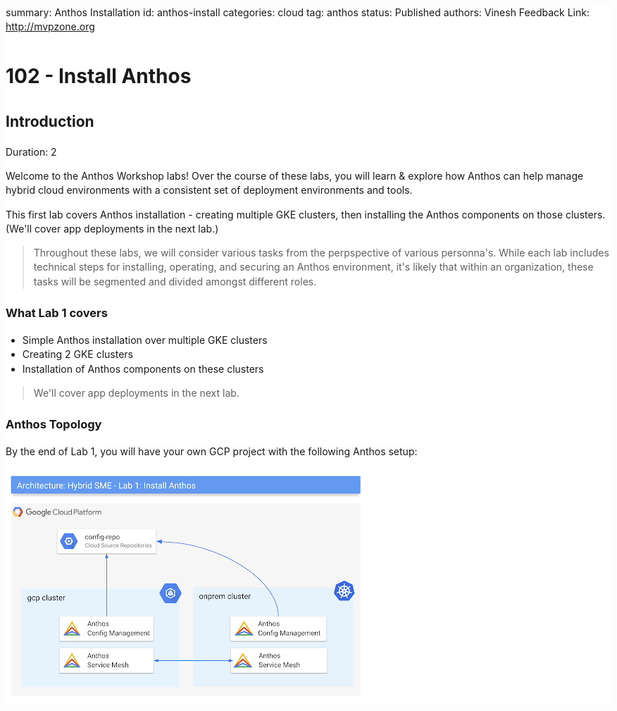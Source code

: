 summary: Anthos Installation
id: anthos-install
categories: cloud
tag: anthos
status: Published
authors: Vinesh
Feedback Link: http://mvpzone.org

# 102 - Install Anthos


## Introduction

Duration: 2

Welcome to the Anthos Workshop labs! Over the course of these labs, you will learn & explore how Anthos can help  manage hybrid cloud environments with a consistent set of deployment environments and tools.

This first lab covers Anthos installation - creating multiple GKE clusters, then installing the Anthos components on those clusters. (We'll cover app deployments in the next lab.)  

> Throughout these labs, we will consider various tasks from the perpspective of various personna's. While each lab includes technical steps for installing, operating, and securing an Anthos environment, it's likely that within an  organization, these tasks will be segmented and divided amongst different roles.

### What Lab 1 covers

- Simple Anthos installation over multiple GKE clusters
- Creating 2 GKE clusters
- Installation of Anthos components on these clusters

> We'll cover app deployments in the next lab.

### Anthos Topology

By the end of Lab 1, you will have your own GCP project with the following Anthos setup:

![Lab 1 Anthos Topology](assets/install-anthos.png)

